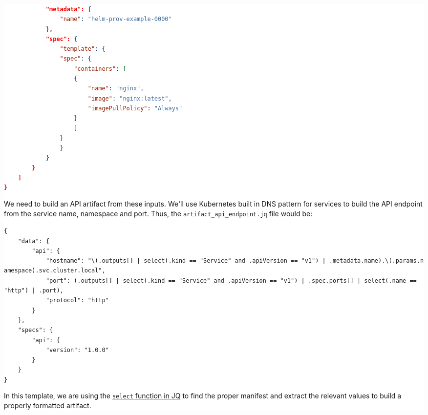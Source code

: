 ```json
            "metadata": {
                "name": "helm-prov-example-0000"
            },
            "spec": {
                "template": {
                "spec": {
                    "containers": [
                    {
                        "name": "nginx",
                        "image": "nginx:latest",
                        "imagePullPolicy": "Always"
                    }
                    ]
                }
                }
            }
        }
    ]
}
```

We need to build an API artifact from these inputs. We'll use Kubernetes built in DNS pattern for services to build the API endpoint from the service name, namespace and port. Thus, the `artifact_api_endpoint.jq` file would be:

```jq
{
    "data": {
        "api": {
            "hostname": "\(.outputs[] | select(.kind == "Service" and .apiVersion == "v1") | .metadata.name).\(.params.namespace).svc.cluster.local",
            "port": (.outputs[] | select(.kind == "Service" and .apiVersion == "v1") | .spec.ports[] | select(.name == "http") | .port),
            "protocol": "http"
        }
    },
    "specs": {
        "api": {
            "version": "1.0.0"
        }
    }
}
```

In this template, we are using the [`select` function in JQ](https://jqlang.github.io/jq/manual/#select) to find the proper manifest and extract the relevant values to build a properly formatted artifact.